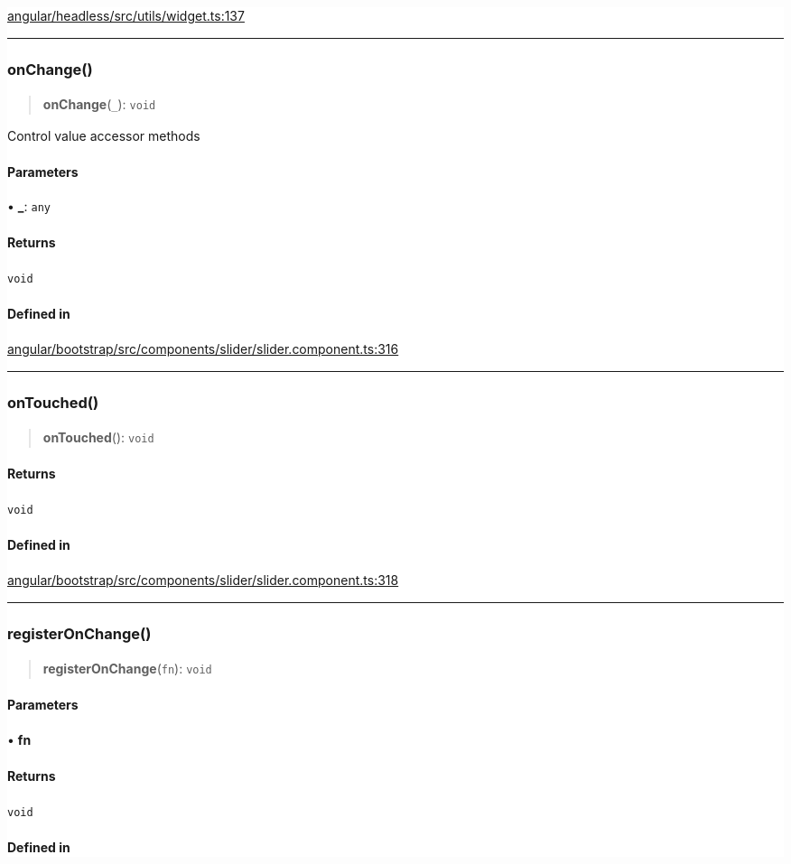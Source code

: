 [angular/headless/src/utils/widget.ts:137](https://github.com/AmadeusITGroup/AgnosUI/blob/ac0c18f8e91a4426a34afc2978a8f6f90c1a7e33/angular/headless/src/utils/widget.ts#L137)

***

### onChange()

> **onChange**(`_`): `void`

Control value accessor methods

#### Parameters

• **\_**: `any`

#### Returns

`void`

#### Defined in

[angular/bootstrap/src/components/slider/slider.component.ts:316](https://github.com/AmadeusITGroup/AgnosUI/blob/ac0c18f8e91a4426a34afc2978a8f6f90c1a7e33/angular/bootstrap/src/components/slider/slider.component.ts#L316)

***

### onTouched()

> **onTouched**(): `void`

#### Returns

`void`

#### Defined in

[angular/bootstrap/src/components/slider/slider.component.ts:318](https://github.com/AmadeusITGroup/AgnosUI/blob/ac0c18f8e91a4426a34afc2978a8f6f90c1a7e33/angular/bootstrap/src/components/slider/slider.component.ts#L318)

***

### registerOnChange()

> **registerOnChange**(`fn`): `void`

#### Parameters

• **fn**

#### Returns

`void`

#### Defined in
